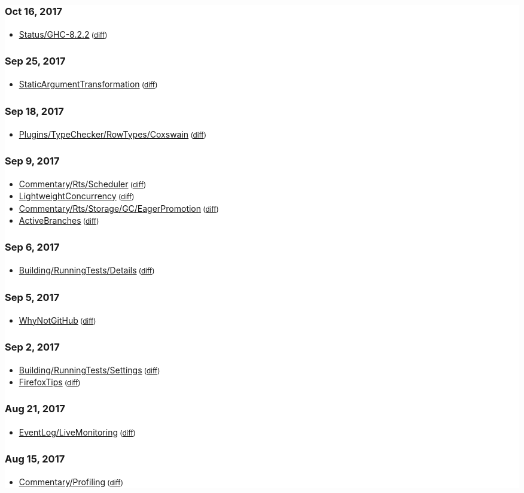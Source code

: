 ### Oct 16, 2017

- [Status/GHC-8.2.2](/trac/ghc/wiki/Status/GHC-8.2.2)<small> ([diff](/trac/ghc/wiki/Status/GHC-8.2.2?action=diff&version=2))</small>

### Sep 25, 2017

- [StaticArgumentTransformation](/trac/ghc/wiki/StaticArgumentTransformation)<small> ([diff](/trac/ghc/wiki/StaticArgumentTransformation?action=diff&version=15))</small>

### Sep 18, 2017

- [Plugins/TypeChecker/RowTypes/Coxswain](/trac/ghc/wiki/Plugins/TypeChecker/RowTypes/Coxswain)<small> ([diff](/trac/ghc/wiki/Plugins/TypeChecker/RowTypes/Coxswain?action=diff&version=13))</small>

### Sep 9, 2017

- [Commentary/Rts/Scheduler](/trac/ghc/wiki/Commentary/Rts/Scheduler)<small> ([diff](/trac/ghc/wiki/Commentary/Rts/Scheduler?action=diff&version=29))</small>
- [LightweightConcurrency](/trac/ghc/wiki/LightweightConcurrency)<small> ([diff](/trac/ghc/wiki/LightweightConcurrency?action=diff&version=139))</small>
- [Commentary/Rts/Storage/GC/EagerPromotion](/trac/ghc/wiki/Commentary/Rts/Storage/GC/EagerPromotion)<small> ([diff](/trac/ghc/wiki/Commentary/Rts/Storage/GC/EagerPromotion?action=diff&version=4))</small>
- [ActiveBranches](/trac/ghc/wiki/ActiveBranches)<small> ([diff](/trac/ghc/wiki/ActiveBranches?action=diff&version=41))</small>

### Sep 6, 2017

- [Building/RunningTests/Details](/trac/ghc/wiki/Building/RunningTests/Details)<small> ([diff](/trac/ghc/wiki/Building/RunningTests/Details?action=diff&version=8))</small>

### Sep 5, 2017

- [WhyNotGitHub](/trac/ghc/wiki/WhyNotGitHub)<small> ([diff](/trac/ghc/wiki/WhyNotGitHub?action=diff&version=13))</small>

### Sep 2, 2017

- [Building/RunningTests/Settings](/trac/ghc/wiki/Building/RunningTests/Settings)<small> ([diff](/trac/ghc/wiki/Building/RunningTests/Settings?action=diff&version=12))</small>
- [FirefoxTips](/trac/ghc/wiki/FirefoxTips)<small> ([diff](/trac/ghc/wiki/FirefoxTips?action=diff&version=5))</small>

### Aug 21, 2017

- [EventLog/LiveMonitoring](/trac/ghc/wiki/EventLog/LiveMonitoring)<small> ([diff](/trac/ghc/wiki/EventLog/LiveMonitoring?action=diff&version=28))</small>

### Aug 15, 2017

- [Commentary/Profiling](/trac/ghc/wiki/Commentary/Profiling)<small> ([diff](/trac/ghc/wiki/Commentary/Profiling?action=diff&version=22))</small>
